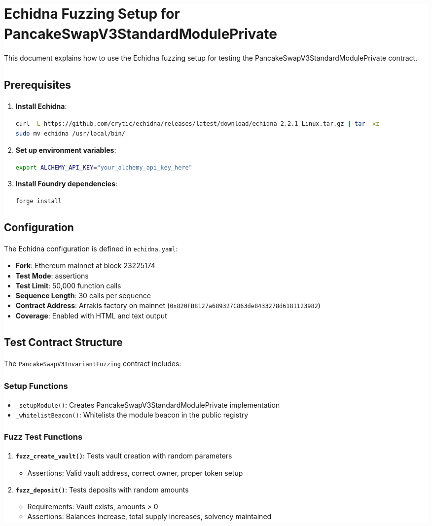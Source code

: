 # Echidna Fuzzing Setup for PancakeSwapV3StandardModulePrivate

This document explains how to use the Echidna fuzzing setup for testing the PancakeSwapV3StandardModulePrivate contract.

## Prerequisites

1. **Install Echidna**:
   ```bash
   curl -L https://github.com/crytic/echidna/releases/latest/download/echidna-2.2.1-Linux.tar.gz | tar -xz
   sudo mv echidna /usr/local/bin/
   ```

2. **Set up environment variables**:
   ```bash
   export ALCHEMY_API_KEY="your_alchemy_api_key_here"
   ```

3. **Install Foundry dependencies**:
   ```bash
   forge install
   ```

## Configuration

The Echidna configuration is defined in `echidna.yaml`:

- **Fork**: Ethereum mainnet at block 23225174
- **Test Mode**: assertions
- **Test Limit**: 50,000 function calls
- **Sequence Length**: 30 calls per sequence
- **Contract Address**: Arrakis factory on mainnet (`0x820FB8127a689327C863de8433278d6181123982`)
- **Coverage**: Enabled with HTML and text output

## Test Contract Structure

The `PancakeSwapV3InvariantFuzzing` contract includes:

### Setup Functions
- `_setupModule()`: Creates PancakeSwapV3StandardModulePrivate implementation
- `_whitelistBeacon()`: Whitelists the module beacon in the public registry

### Fuzz Test Functions
1. **`fuzz_create_vault()`**: Tests vault creation with random parameters
   - Assertions: Valid vault address, correct owner, proper token setup
   
2. **`fuzz_deposit()`**: Tests deposits with random amounts
   - Requirements: Vault exists, amounts > 0
   - Assertions: Balances increase, total supply increases, solvency maintained
   